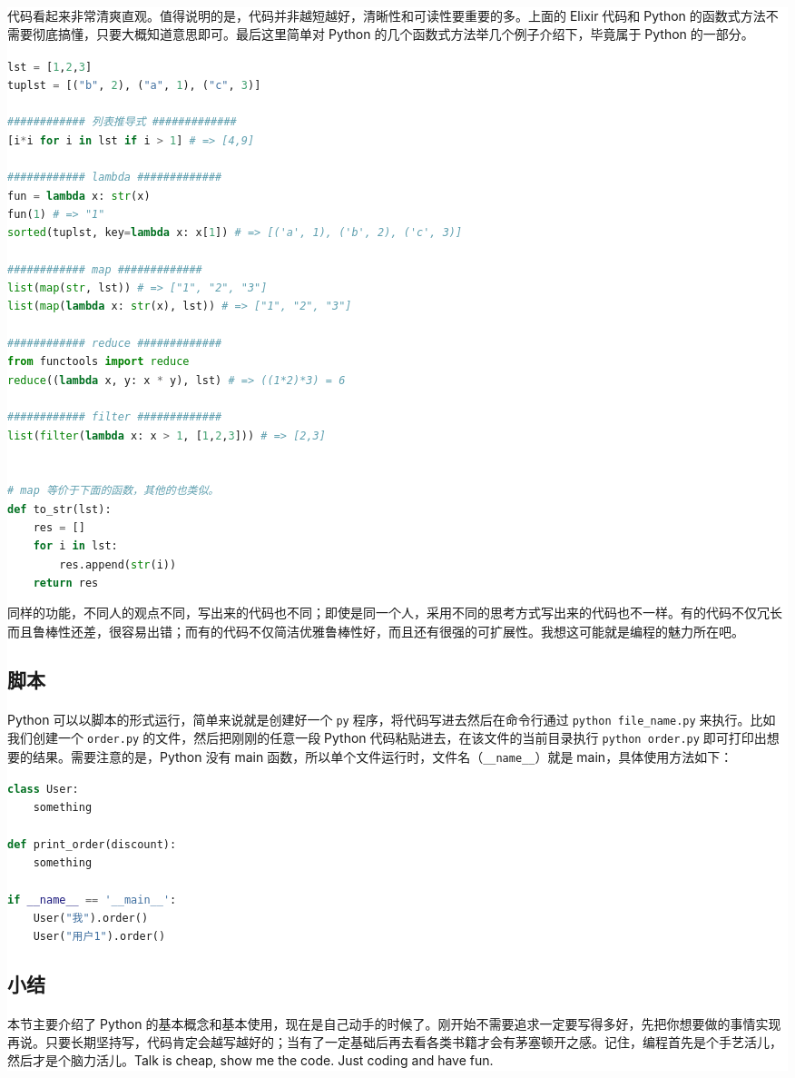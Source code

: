 代码看起来非常清爽直观。值得说明的是，代码并非越短越好，清晰性和可读性要重要的多。上面的 Elixir 代码和 Python 的函数式方法不需要彻底搞懂，只要大概知道意思即可。最后这里简单对 Python 的几个函数式方法举几个例子介绍下，毕竟属于 Python 的一部分。

```python
lst = [1,2,3]
tuplst = [("b", 2), ("a", 1), ("c", 3)]

############ 列表推导式 #############
[i*i for i in lst if i > 1] # => [4,9]

############ lambda #############
fun = lambda x: str(x) 
fun(1) # => "1"
sorted(tuplst, key=lambda x: x[1]) # => [('a', 1), ('b', 2), ('c', 3)]

############ map #############
list(map(str, lst)) # => ["1", "2", "3"]
list(map(lambda x: str(x), lst)) # => ["1", "2", "3"]

############ reduce #############
from functools import reduce
reduce((lambda x, y: x * y), lst) # => ((1*2)*3) = 6

############ filter #############
list(filter(lambda x: x > 1, [1,2,3])) # => [2,3]


# map 等价于下面的函数，其他的也类似。
def to_str(lst):
    res = []
    for i in lst:
        res.append(str(i))
    return res
```

同样的功能，不同人的观点不同，写出来的代码也不同；即使是同一个人，采用不同的思考方式写出来的代码也不一样。有的代码不仅冗长而且鲁棒性还差，很容易出错；而有的代码不仅简洁优雅鲁棒性好，而且还有很强的可扩展性。我想这可能就是编程的魅力所在吧。

## 脚本

Python 可以以脚本的形式运行，简单来说就是创建好一个 `py` 程序，将代码写进去然后在命令行通过 `python file_name.py` 来执行。比如我们创建一个 `order.py` 的文件，然后把刚刚的任意一段 Python 代码粘贴进去，在该文件的当前目录执行 `python order.py` 即可打印出想要的结果。需要注意的是，Python 没有 main 函数，所以单个文件运行时，文件名（`__name__`）就是 main，具体使用方法如下：

```python
class User:
    something
        
def print_order(discount):
    something

if __name__ == '__main__':
    User("我").order()
    User("用户1").order()
```

## 小结

本节主要介绍了 Python 的基本概念和基本使用，现在是自己动手的时候了。刚开始不需要追求一定要写得多好，先把你想要做的事情实现再说。只要长期坚持写，代码肯定会越写越好的；当有了一定基础后再去看各类书籍才会有茅塞顿开之感。记住，编程首先是个手艺活儿，然后才是个脑力活儿。Talk is cheap, show me the code. Just coding and have fun.

